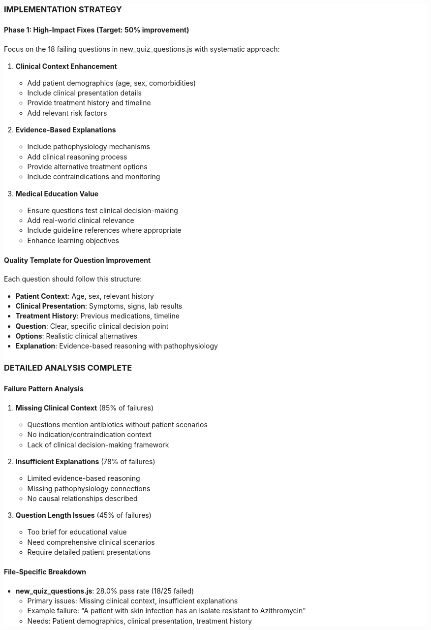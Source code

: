 ### **IMPLEMENTATION STRATEGY**

#### **Phase 1: High-Impact Fixes (Target: 50% improvement)**
Focus on the 18 failing questions in new_quiz_questions.js with systematic approach:

1. **Clinical Context Enhancement**
   - Add patient demographics (age, sex, comorbidities)
   - Include clinical presentation details
   - Provide treatment history and timeline
   - Add relevant risk factors

2. **Evidence-Based Explanations**
   - Include pathophysiology mechanisms
   - Add clinical reasoning process
   - Provide alternative treatment options
   - Include contraindications and monitoring

3. **Medical Education Value**
   - Ensure questions test clinical decision-making
   - Add real-world clinical relevance
   - Include guideline references where appropriate
   - Enhance learning objectives

#### **Quality Template for Question Improvement**
Each question should follow this structure:
- **Patient Context**: Age, sex, relevant history
- **Clinical Presentation**: Symptoms, signs, lab results
- **Treatment History**: Previous medications, timeline
- **Question**: Clear, specific clinical decision point
- **Options**: Realistic clinical alternatives
- **Explanation**: Evidence-based reasoning with pathophysiology

### **DETAILED ANALYSIS COMPLETE**

#### **Failure Pattern Analysis**
1. **Missing Clinical Context** (85% of failures)
   - Questions mention antibiotics without patient scenarios
   - No indication/contraindication context
   - Lack of clinical decision-making framework

2. **Insufficient Explanations** (78% of failures)
   - Limited evidence-based reasoning
   - Missing pathophysiology connections
   - No causal relationships described

3. **Question Length Issues** (45% of failures)
   - Too brief for educational value
   - Need comprehensive clinical scenarios
   - Require detailed patient presentations

#### **File-Specific Breakdown**
- **new_quiz_questions.js**: 28.0% pass rate (18/25 failed)
  - Primary issues: Missing clinical context, insufficient explanations
  - Example failure: "A patient with skin infection has an isolate resistant to Azithromycin"
  - Needs: Patient demographics, clinical presentation, treatment history
